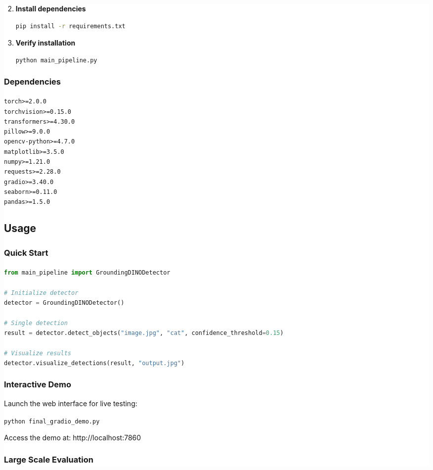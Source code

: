 2. **Install dependencies**
   ```bash
   pip install -r requirements.txt
   ```

3. **Verify installation**
   ```bash
   python main_pipeline.py
   ```

### Dependencies

```
torch>=2.0.0
torchvision>=0.15.0
transformers>=4.30.0
pillow>=9.0.0
opencv-python>=4.7.0
matplotlib>=3.5.0
numpy>=1.21.0
requests>=2.28.0
gradio>=3.40.0
seaborn>=0.11.0
pandas>=1.5.0
```

## Usage

### Quick Start

```python
from main_pipeline import GroundingDINODetector

# Initialize detector
detector = GroundingDINODetector()

# Single detection
result = detector.detect_objects("image.jpg", "cat", confidence_threshold=0.15)

# Visualize results
detector.visualize_detections(result, "output.jpg")
```

### Interactive Demo

Launch the web interface for live testing:

```bash
python final_gradio_demo.py
```

Access the demo at: http://localhost:7860

### Large Scale Evaluation
